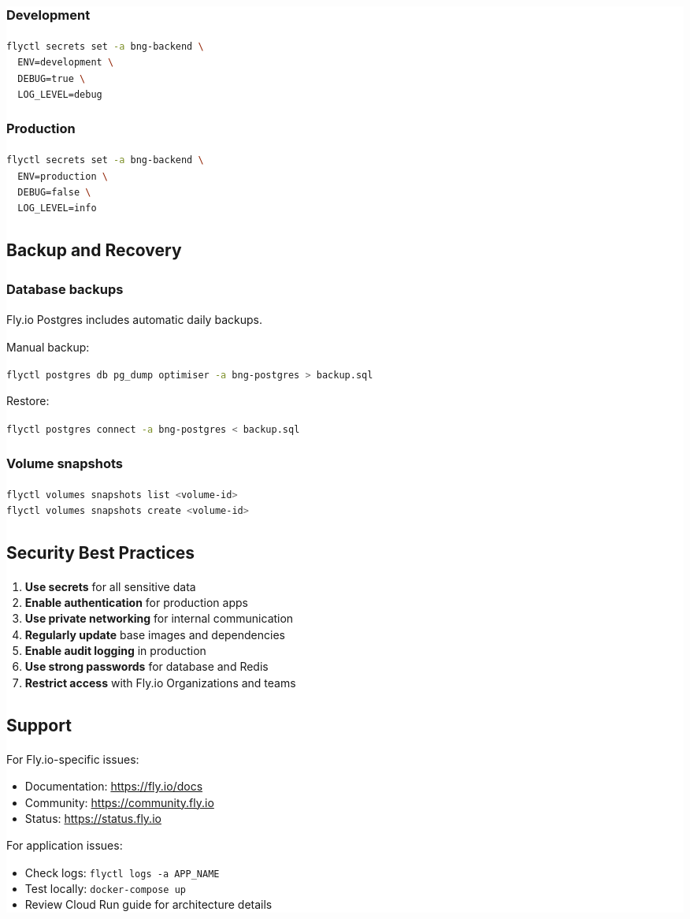 ### Development
```bash
flyctl secrets set -a bng-backend \
  ENV=development \
  DEBUG=true \
  LOG_LEVEL=debug
```

### Production
```bash
flyctl secrets set -a bng-backend \
  ENV=production \
  DEBUG=false \
  LOG_LEVEL=info
```

## Backup and Recovery

### Database backups

Fly.io Postgres includes automatic daily backups.

Manual backup:
```bash
flyctl postgres db pg_dump optimiser -a bng-postgres > backup.sql
```

Restore:
```bash
flyctl postgres connect -a bng-postgres < backup.sql
```

### Volume snapshots

```bash
flyctl volumes snapshots list <volume-id>
flyctl volumes snapshots create <volume-id>
```

## Security Best Practices

1. **Use secrets** for all sensitive data
2. **Enable authentication** for production apps
3. **Use private networking** for internal communication
4. **Regularly update** base images and dependencies
5. **Enable audit logging** in production
6. **Use strong passwords** for database and Redis
7. **Restrict access** with Fly.io Organizations and teams

## Support

For Fly.io-specific issues:
- Documentation: https://fly.io/docs
- Community: https://community.fly.io
- Status: https://status.fly.io

For application issues:
- Check logs: `flyctl logs -a APP_NAME`
- Test locally: `docker-compose up`
- Review Cloud Run guide for architecture details
